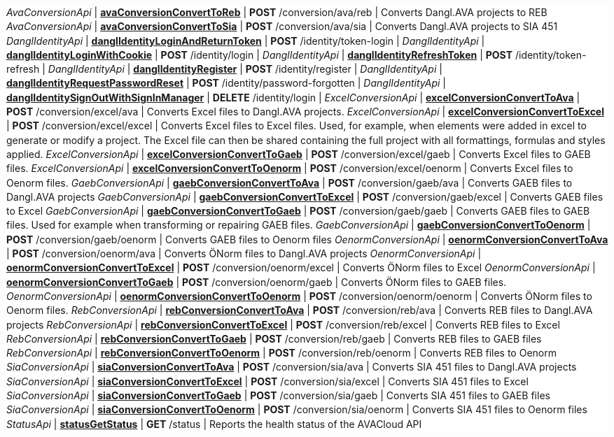 *AvaConversionApi* | [**avaConversionConvertToReb**](docs/Api/AvaConversionApi.md#avaconversionconverttoreb) | **POST** /conversion/ava/reb | Converts Dangl.AVA projects to REB
*AvaConversionApi* | [**avaConversionConvertToSia**](docs/Api/AvaConversionApi.md#avaconversionconverttosia) | **POST** /conversion/ava/sia | Converts Dangl.AVA projects to SIA 451
*DanglIdentityApi* | [**danglIdentityLoginAndReturnToken**](docs/Api/DanglIdentityApi.md#danglidentityloginandreturntoken) | **POST** /identity/token-login | 
*DanglIdentityApi* | [**danglIdentityLoginWithCookie**](docs/Api/DanglIdentityApi.md#danglidentityloginwithcookie) | **POST** /identity/login | 
*DanglIdentityApi* | [**danglIdentityRefreshToken**](docs/Api/DanglIdentityApi.md#danglidentityrefreshtoken) | **POST** /identity/token-refresh | 
*DanglIdentityApi* | [**danglIdentityRegister**](docs/Api/DanglIdentityApi.md#danglidentityregister) | **POST** /identity/register | 
*DanglIdentityApi* | [**danglIdentityRequestPasswordReset**](docs/Api/DanglIdentityApi.md#danglidentityrequestpasswordreset) | **POST** /identity/password-forgotten | 
*DanglIdentityApi* | [**danglIdentitySignOutWithSignInManager**](docs/Api/DanglIdentityApi.md#danglidentitysignoutwithsigninmanager) | **DELETE** /identity/login | 
*ExcelConversionApi* | [**excelConversionConvertToAva**](docs/Api/ExcelConversionApi.md#excelconversionconverttoava) | **POST** /conversion/excel/ava | Converts Excel files to Dangl.AVA projects.
*ExcelConversionApi* | [**excelConversionConvertToExcel**](docs/Api/ExcelConversionApi.md#excelconversionconverttoexcel) | **POST** /conversion/excel/excel | Converts Excel files to Excel files. Used, for example, when elements were added in excel to generate or modify a project. The Excel file can then be shared containing the full project with all formattings, formulas and styles applied.
*ExcelConversionApi* | [**excelConversionConvertToGaeb**](docs/Api/ExcelConversionApi.md#excelconversionconverttogaeb) | **POST** /conversion/excel/gaeb | Converts Excel files to GAEB files.
*ExcelConversionApi* | [**excelConversionConvertToOenorm**](docs/Api/ExcelConversionApi.md#excelconversionconverttooenorm) | **POST** /conversion/excel/oenorm | Converts Excel files to Oenorm files.
*GaebConversionApi* | [**gaebConversionConvertToAva**](docs/Api/GaebConversionApi.md#gaebconversionconverttoava) | **POST** /conversion/gaeb/ava | Converts GAEB files to Dangl.AVA projects
*GaebConversionApi* | [**gaebConversionConvertToExcel**](docs/Api/GaebConversionApi.md#gaebconversionconverttoexcel) | **POST** /conversion/gaeb/excel | Converts GAEB files to Excel
*GaebConversionApi* | [**gaebConversionConvertToGaeb**](docs/Api/GaebConversionApi.md#gaebconversionconverttogaeb) | **POST** /conversion/gaeb/gaeb | Converts GAEB files to GAEB files. Used for example when transforming or repairing GAEB files.
*GaebConversionApi* | [**gaebConversionConvertToOenorm**](docs/Api/GaebConversionApi.md#gaebconversionconverttooenorm) | **POST** /conversion/gaeb/oenorm | Converts GAEB files to Oenorm files
*OenormConversionApi* | [**oenormConversionConvertToAva**](docs/Api/OenormConversionApi.md#oenormconversionconverttoava) | **POST** /conversion/oenorm/ava | Converts ÖNorm files to Dangl.AVA projects
*OenormConversionApi* | [**oenormConversionConvertToExcel**](docs/Api/OenormConversionApi.md#oenormconversionconverttoexcel) | **POST** /conversion/oenorm/excel | Converts ÖNorm files to Excel
*OenormConversionApi* | [**oenormConversionConvertToGaeb**](docs/Api/OenormConversionApi.md#oenormconversionconverttogaeb) | **POST** /conversion/oenorm/gaeb | Converts ÖNorm files to GAEB files.
*OenormConversionApi* | [**oenormConversionConvertToOenorm**](docs/Api/OenormConversionApi.md#oenormconversionconverttooenorm) | **POST** /conversion/oenorm/oenorm | Converts ÖNorm files to Oenorm files.
*RebConversionApi* | [**rebConversionConvertToAva**](docs/Api/RebConversionApi.md#rebconversionconverttoava) | **POST** /conversion/reb/ava | Converts REB files to Dangl.AVA projects
*RebConversionApi* | [**rebConversionConvertToExcel**](docs/Api/RebConversionApi.md#rebconversionconverttoexcel) | **POST** /conversion/reb/excel | Converts REB files to Excel
*RebConversionApi* | [**rebConversionConvertToGaeb**](docs/Api/RebConversionApi.md#rebconversionconverttogaeb) | **POST** /conversion/reb/gaeb | Converts REB files to GAEB files
*RebConversionApi* | [**rebConversionConvertToOenorm**](docs/Api/RebConversionApi.md#rebconversionconverttooenorm) | **POST** /conversion/reb/oenorm | Converts REB files to Oenorm
*SiaConversionApi* | [**siaConversionConvertToAva**](docs/Api/SiaConversionApi.md#siaconversionconverttoava) | **POST** /conversion/sia/ava | Converts SIA 451 files to Dangl.AVA projects
*SiaConversionApi* | [**siaConversionConvertToExcel**](docs/Api/SiaConversionApi.md#siaconversionconverttoexcel) | **POST** /conversion/sia/excel | Converts SIA 451 files to Excel
*SiaConversionApi* | [**siaConversionConvertToGaeb**](docs/Api/SiaConversionApi.md#siaconversionconverttogaeb) | **POST** /conversion/sia/gaeb | Converts SIA 451 files to GAEB files
*SiaConversionApi* | [**siaConversionConvertToOenorm**](docs/Api/SiaConversionApi.md#siaconversionconverttooenorm) | **POST** /conversion/sia/oenorm | Converts SIA 451 files to Oenorm files
*StatusApi* | [**statusGetStatus**](docs/Api/StatusApi.md#statusgetstatus) | **GET** /status | Reports the health status of the AVACloud API

